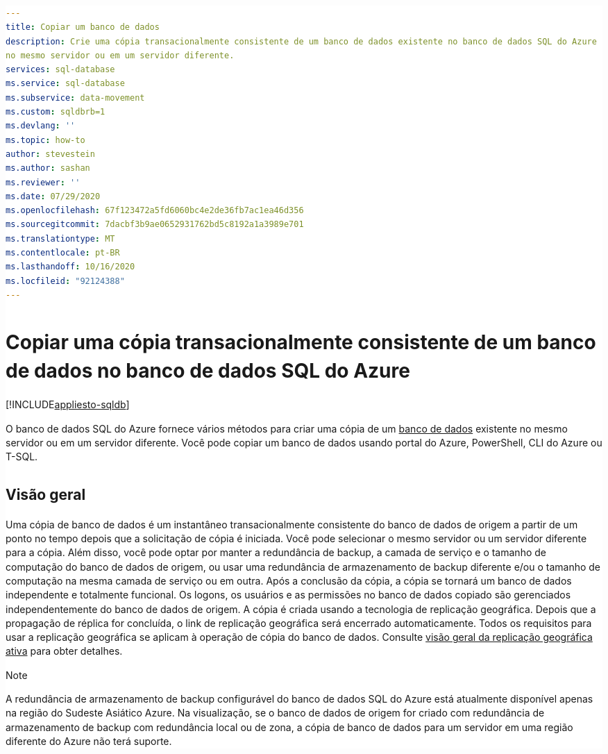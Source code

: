 ```yaml
---
title: Copiar um banco de dados
description: Crie uma cópia transacionalmente consistente de um banco de dados existente no banco de dados SQL do Azure no mesmo servidor ou em um servidor diferente.
services: sql-database
ms.service: sql-database
ms.subservice: data-movement
ms.custom: sqldbrb=1
ms.devlang: ''
ms.topic: how-to
author: stevestein
ms.author: sashan
ms.reviewer: ''
ms.date: 07/29/2020
ms.openlocfilehash: 67f123472a5fd6060bc4e2de36fb7ac1ea46d356
ms.sourcegitcommit: 7dacbf3b9ae0652931762bd5c8192a1a3989e701
ms.translationtype: MT
ms.contentlocale: pt-BR
ms.lasthandoff: 10/16/2020
ms.locfileid: "92124388"
---
```

# <a name="copy-a-transactionally-consistent-copy-of-a-database-in-azure-sql-database"></a>Copiar uma cópia transacionalmente consistente de um banco de dados no banco de dados SQL do Azure

[!INCLUDE[appliesto-sqldb](../includes/appliesto-sqldb.md)]

O banco de dados SQL do Azure fornece vários métodos para criar uma cópia de um [banco de dados](single-database-overview.md) existente no mesmo servidor ou em um servidor diferente. Você pode copiar um banco de dados usando portal do Azure, PowerShell, CLI do Azure ou T-SQL.

## <a name="overview"></a>Visão geral

Uma cópia de banco de dados é um instantâneo transacionalmente consistente do banco de dados de origem a partir de um ponto no tempo depois que a solicitação de cópia é iniciada. Você pode selecionar o mesmo servidor ou um servidor diferente para a cópia. Além disso, você pode optar por manter a redundância de backup, a camada de serviço e o tamanho de computação do banco de dados de origem, ou usar uma redundância de armazenamento de backup diferente e/ou o tamanho de computação na mesma camada de serviço ou em outra. Após a conclusão da cópia, a cópia se tornará um banco de dados independente e totalmente funcional. Os logons, os usuários e as permissões no banco de dados copiado são gerenciados independentemente do banco de dados de origem. A cópia é criada usando a tecnologia de replicação geográfica. Depois que a propagação de réplica for concluída, o link de replicação geográfica será encerrado automaticamente. Todos os requisitos para usar a replicação geográfica se aplicam à operação de cópia do banco de dados. Consulte [visão geral da replicação geográfica ativa](active-geo-replication-overview.md) para obter detalhes.

> [!NOTE]
> A redundância de armazenamento de backup configurável do banco de dados SQL do Azure está atualmente disponível apenas na região do Sudeste Asiático Azure. Na visualização, se o banco de dados de origem for criado com redundância de armazenamento de backup com redundância local ou de zona, a cópia de banco de dados para um servidor em uma região diferente do Azure não terá suporte. 
